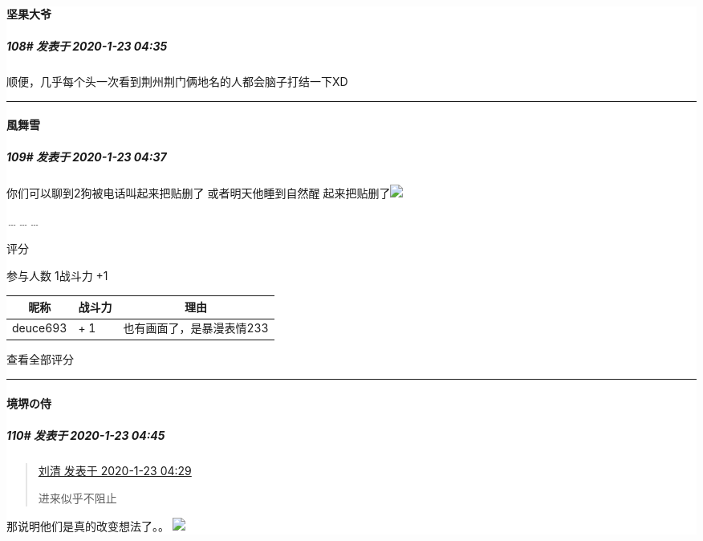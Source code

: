 ####  坚果大爷  
##### 108#       发表于 2020-1-23 04:35




顺便，几乎每个头一次看到荆州荆门俩地名的人都会脑子打结一下XD







-----

####  風舞雪  
##### 109#       发表于 2020-1-23 04:37




你们可以聊到2狗被电话叫起来把贴删了 或者明天他睡到自然醒 起来把贴删了<img src="https://static.saraba1st.com/image/smiley/face2017/059.png" referrerpolicy="no-referrer">



﹍﹍﹍

评分





 参与人数 1战斗力 +1

|昵称|战斗力|理由|
|----|---|---|
| deuce693| + 1|也有画面了，是暴漫表情233|



查看全部评分






-----

####  境堺の侍  
##### 110#       发表于 2020-1-23 04:45



<blockquote><a href="httphttps://bbs.saraba1st.com/2b/forum.php?mod=redirect&amp;goto=findpost&amp;pid=46222728&amp;ptid=1910469" target="_blank">刘清 发表于 2020-1-23 04:29</a>

进来似乎不阻止</blockquote>
那说明他们是真的改变想法了。。 <img src="https://static.saraba1st.com/image/smiley/face2017/068.png" referrerpolicy="no-referrer">





